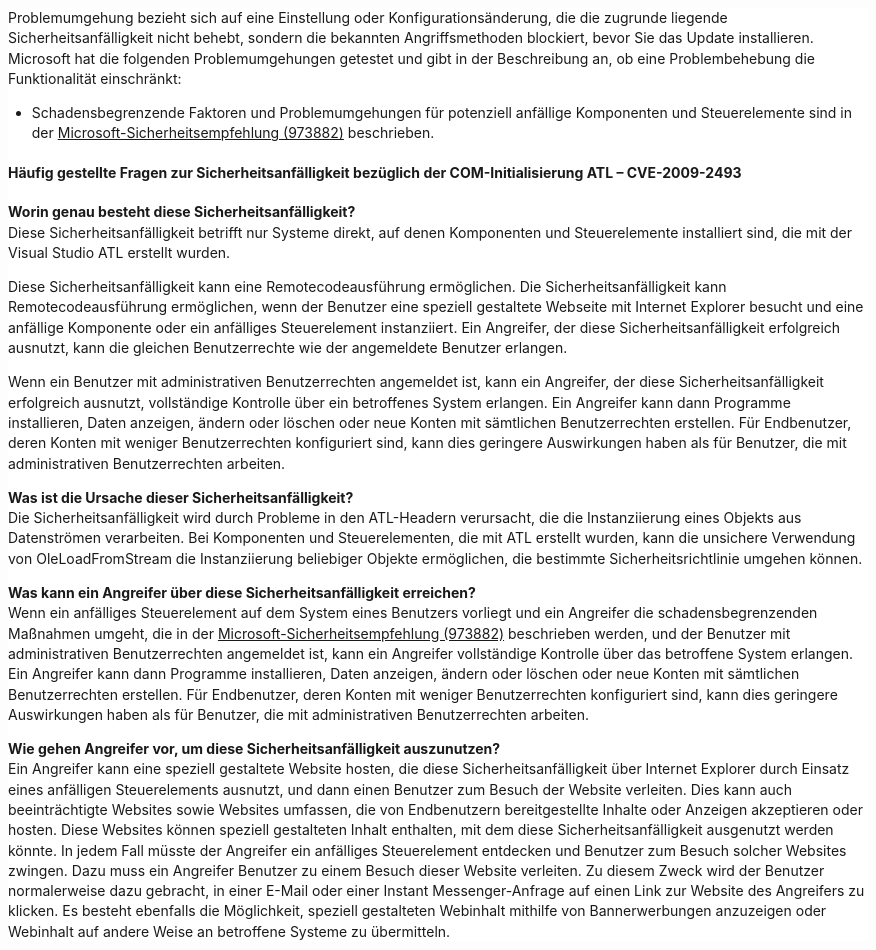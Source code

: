 Problemumgehung bezieht sich auf eine Einstellung oder Konfigurationsänderung, die die zugrunde liegende Sicherheitsanfälligkeit nicht behebt, sondern die bekannten Angriffsmethoden blockiert, bevor Sie das Update installieren. Microsoft hat die folgenden Problemumgehungen getestet und gibt in der Beschreibung an, ob eine Problembehebung die Funktionalität einschränkt:
  
-   Schadensbegrenzende Faktoren und Problemumgehungen für potenziell anfällige Komponenten und Steuerelemente sind in der [Microsoft-Sicherheitsempfehlung (973882)](http://www.microsoft.com/germany/technet/sicherheit/empfehlungen/973882.mspx) beschrieben.
  
#### Häufig gestellte Fragen zur Sicherheitsanfälligkeit bezüglich der COM-Initialisierung ATL – CVE-2009-2493
  
**Worin genau besteht diese Sicherheitsanfälligkeit?**    
Diese Sicherheitsanfälligkeit betrifft nur Systeme direkt, auf denen Komponenten und Steuerelemente installiert sind, die mit der Visual Studio ATL erstellt wurden.
  
Diese Sicherheitsanfälligkeit kann eine Remotecodeausführung ermöglichen. Die Sicherheitsanfälligkeit kann Remotecodeausführung ermöglichen, wenn der Benutzer eine speziell gestaltete Webseite mit Internet Explorer besucht und eine anfällige Komponente oder ein anfälliges Steuerelement instanziiert. Ein Angreifer, der diese Sicherheitsanfälligkeit erfolgreich ausnutzt, kann die gleichen Benutzerrechte wie der angemeldete Benutzer erlangen.
  
Wenn ein Benutzer mit administrativen Benutzerrechten angemeldet ist, kann ein Angreifer, der diese Sicherheitsanfälligkeit erfolgreich ausnutzt, vollständige Kontrolle über ein betroffenes System erlangen. Ein Angreifer kann dann Programme installieren, Daten anzeigen, ändern oder löschen oder neue Konten mit sämtlichen Benutzerrechten erstellen. Für Endbenutzer, deren Konten mit weniger Benutzerrechten konfiguriert sind, kann dies geringere Auswirkungen haben als für Benutzer, die mit administrativen Benutzerrechten arbeiten.
  
**Was ist die Ursache dieser Sicherheitsanfälligkeit?**    
Die Sicherheitsanfälligkeit wird durch Probleme in den ATL-Headern verursacht, die die Instanziierung eines Objekts aus Datenströmen verarbeiten. Bei Komponenten und Steuerelementen, die mit ATL erstellt wurden, kann die unsichere Verwendung von OleLoadFromStream die Instanziierung beliebiger Objekte ermöglichen, die bestimmte Sicherheitsrichtlinie umgehen können.
  
**Was kann ein Angreifer über diese Sicherheitsanfälligkeit erreichen?**    
Wenn ein anfälliges Steuerelement auf dem System eines Benutzers vorliegt und ein Angreifer die schadensbegrenzenden Maßnahmen umgeht, die in der [Microsoft-Sicherheitsempfehlung (973882)](http://www.microsoft.com/germany/technet/sicherheit/empfehlungen/973882.mspx) beschrieben werden, und der Benutzer mit administrativen Benutzerrechten angemeldet ist, kann ein Angreifer vollständige Kontrolle über das betroffene System erlangen. Ein Angreifer kann dann Programme installieren, Daten anzeigen, ändern oder löschen oder neue Konten mit sämtlichen Benutzerrechten erstellen. Für Endbenutzer, deren Konten mit weniger Benutzerrechten konfiguriert sind, kann dies geringere Auswirkungen haben als für Benutzer, die mit administrativen Benutzerrechten arbeiten.
  
**Wie gehen Angreifer vor, um diese Sicherheitsanfälligkeit auszunutzen?**    
Ein Angreifer kann eine speziell gestaltete Website hosten, die diese Sicherheitsanfälligkeit über Internet Explorer durch Einsatz eines anfälligen Steuerelements ausnutzt, und dann einen Benutzer zum Besuch der Website verleiten. Dies kann auch beeinträchtigte Websites sowie Websites umfassen, die von Endbenutzern bereitgestellte Inhalte oder Anzeigen akzeptieren oder hosten. Diese Websites können speziell gestalteten Inhalt enthalten, mit dem diese Sicherheitsanfälligkeit ausgenutzt werden könnte. In jedem Fall müsste der Angreifer ein anfälliges Steuerelement entdecken und Benutzer zum Besuch solcher Websites zwingen. Dazu muss ein Angreifer Benutzer zu einem Besuch dieser Website verleiten. Zu diesem Zweck wird der Benutzer normalerweise dazu gebracht, in einer E-Mail oder einer Instant Messenger-Anfrage auf einen Link zur Website des Angreifers zu klicken. Es besteht ebenfalls die Möglichkeit, speziell gestalteten Webinhalt mithilfe von Bannerwerbungen anzuzeigen oder Webinhalt auf andere Weise an betroffene Systeme zu übermitteln.
  